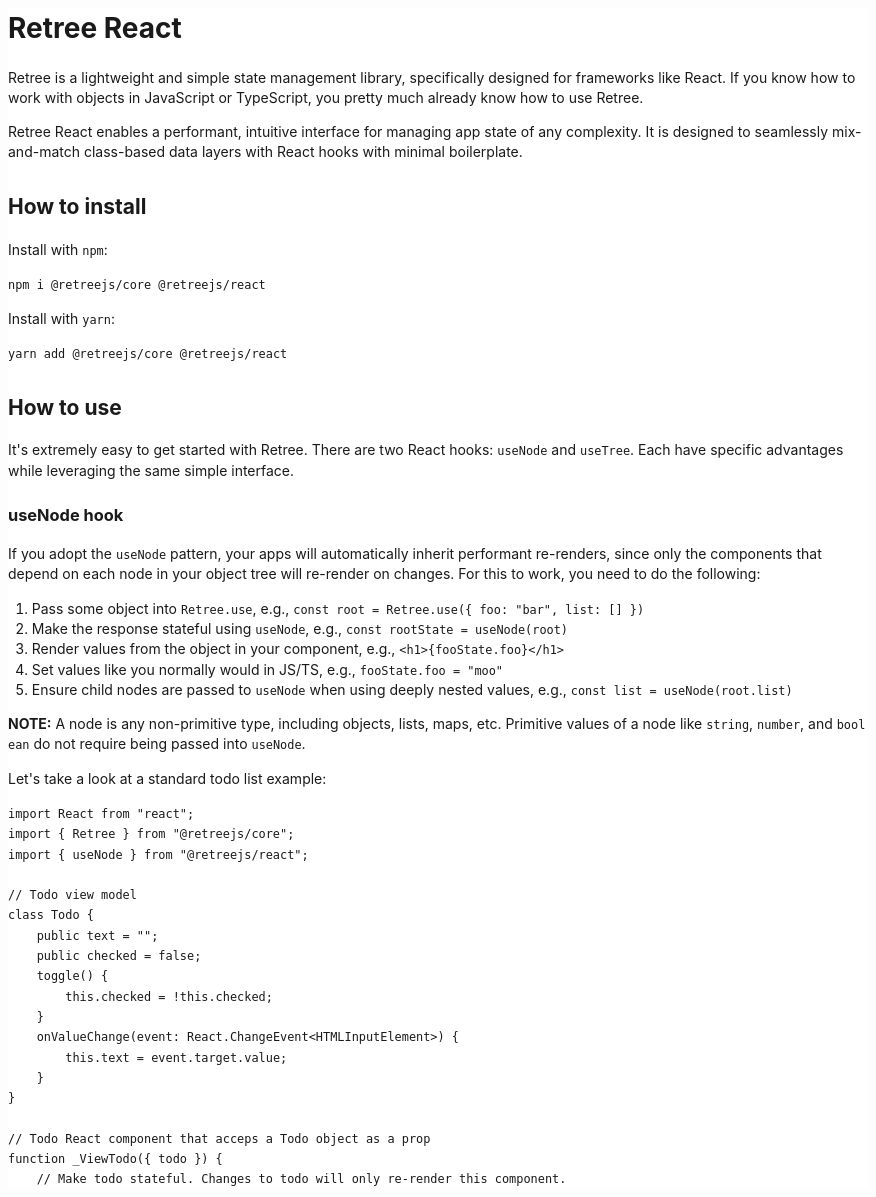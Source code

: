 # Retree React

Retree is a lightweight and simple state management library, specifically designed for frameworks like React. If you know how to work with objects in JavaScript or TypeScript, you pretty much already know how to use Retree.

Retree React enables a performant, intuitive interface for managing app state of any complexity. It is designed to seamlessly mix-and-match class-based data layers with React hooks with minimal boilerplate.

## How to install

Install with `npm`:

```bash
npm i @retreejs/core @retreejs/react
```

Install with `yarn`:

```bash
yarn add @retreejs/core @retreejs/react
```

## How to use

It's extremely easy to get started with Retree. There are two React hooks: `useNode` and `useTree`. Each have specific advantages while leveraging the same simple interface.

### useNode hook

If you adopt the `useNode` pattern, your apps will automatically inherit performant re-renders, since only the components that depend on each node in your object tree will re-render on changes. For this to work, you need to do the following:

1. Pass some object into `Retree.use`, e.g., `const root = Retree.use({ foo: "bar", list: [] })`
2. Make the response stateful using `useNode`, e.g., `const rootState = useNode(root)`
3. Render values from the object in your component, e.g., `<h1>{fooState.foo}</h1>`
4. Set values like you normally would in JS/TS, e.g., `fooState.foo = "moo"`
5. Ensure child nodes are passed to `useNode` when using deeply nested values, e.g., `const list = useNode(root.list)`

**NOTE:** A node is any non-primitive type, including objects, lists, maps, etc. Primitive values of a node like `string`, `number`, and `boolean` do not require being passed into `useNode`.

Let's take a look at a standard todo list example:

```tsx
import React from "react";
import { Retree } from "@retreejs/core";
import { useNode } from "@retreejs/react";

// Todo view model
class Todo {
    public text = "";
    public checked = false;
    toggle() {
        this.checked = !this.checked;
    }
    onValueChange(event: React.ChangeEvent<HTMLInputElement>) {
        this.text = event.target.value;
    }
}

// Todo React component that acceps a Todo object as a prop
function _ViewTodo({ todo }) {
    // Make todo stateful. Changes to todo will only re-render this component.
```